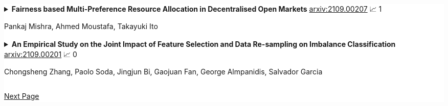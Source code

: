 <details><summary><b>Fairness based Multi-Preference Resource Allocation in Decentralised Open Markets</b>
<a href="https://arxiv.org/abs/2109.00207">arxiv:2109.00207</a>
&#x1F4C8; 1 <br>
<p>Pankaj Mishra, Ahmed Moustafa, Takayuki Ito</p></summary></details>

<details><summary><b>An Empirical Study on the Joint Impact of Feature Selection and Data Re-sampling on Imbalance Classification</b>
<a href="https://arxiv.org/abs/2109.00201">arxiv:2109.00201</a>
&#x1F4C8; 0 <br>
<p>Chongsheng Zhang, Paolo Soda, Jingjun Bi, Gaojuan Fan, George Almpanidis, Salvador Garcia</p></summary></details>


[Next Page](2021/2021-08/2021-08-31.md)
